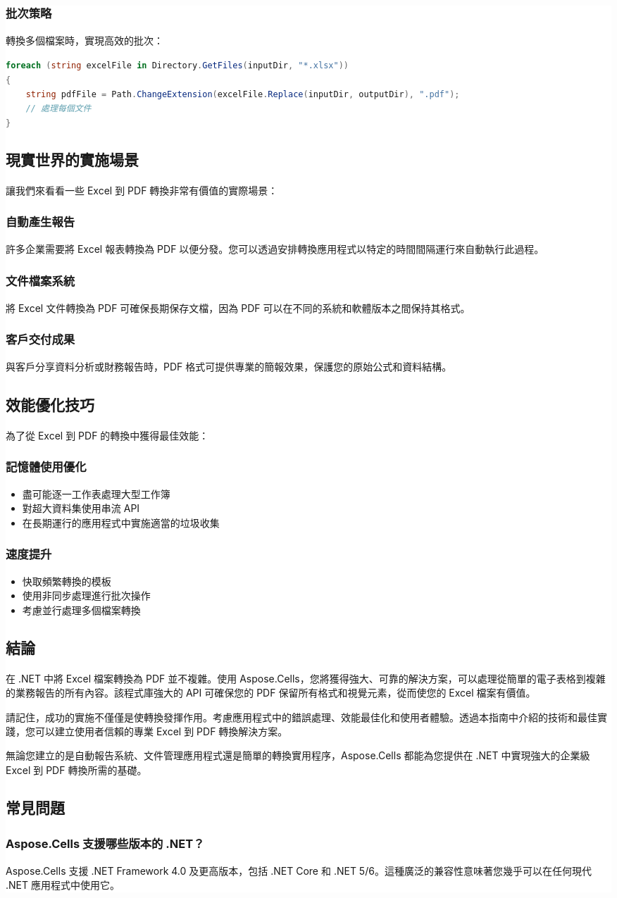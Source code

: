 ### 批次策略
轉換多個檔案時，實現高效的批次：

```csharp
foreach (string excelFile in Directory.GetFiles(inputDir, "*.xlsx"))
{
    string pdfFile = Path.ChangeExtension(excelFile.Replace(inputDir, outputDir), ".pdf");
    // 處理每個文件
}
```

## 現實世界的實施場景

讓我們來看看一些 Excel 到 PDF 轉換非常有價值的實際場景：

### 自動產生報告
許多企業需要將 Excel 報表轉換為 PDF 以便分發。您可以透過安排轉換應用程式以特定的時間間隔運行來自動執行此過程。

### 文件檔案系統
將 Excel 文件轉換為 PDF 可確保長期保存文檔，因為 PDF 可以在不同的系統和軟體版本之間保持其格式。

### 客戶交付成果
與客戶分享資料分析或財務報告時，PDF 格式可提供專業的簡報效果，保護您的原始公式和資料結構。

## 效能優化技巧

為了從 Excel 到 PDF 的轉換中獲得最佳效能：

### 記憶體使用優化
- 盡可能逐一工作表處理大型工作簿
- 對超大資料集使用串流 API
- 在長期運行的應用程式中實施適當的垃圾收集

### 速度提升
- 快取頻繁轉換的模板
- 使用非同步處理進行批次操作
- 考慮並行處理多個檔案轉換

## 結論

在 .NET 中將 Excel 檔案轉換為 PDF 並不複雜。使用 Aspose.Cells，您將獲得強大、可靠的解決方案，可以處理從簡單的電子表格到複雜的業務報告的所有內容。該程式庫強大的 API 可確保您的 PDF 保留所有格式和視覺元素，從而使您的 Excel 檔案有價值。

請記住，成功的實施不僅僅是使轉換發揮作用。考慮應用程式中的錯誤處理、效能最佳化和使用者體驗。透過本指南中介紹的技術和最佳實踐，您可以建立使用者信賴的專業 Excel 到 PDF 轉換解決方案。

無論您建立的是自動報告系統、文件管理應用程式還是簡單的轉換實用程序，Aspose.Cells 都能為您提供在 .NET 中實現強大的企業級 Excel 到 PDF 轉換所需的基礎。

## 常見問題

### Aspose.Cells 支援哪些版本的 .NET？
Aspose.Cells 支援 .NET Framework 4.0 及更高版本，包括 .NET Core 和 .NET 5/6。這種廣泛的兼容性意味著您幾乎可以在任何現代 .NET 應用程式中使用它。
